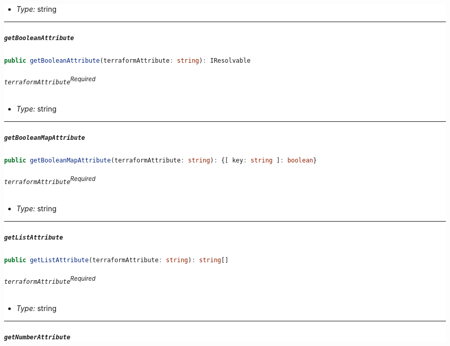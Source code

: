 - *Type:* string

---

##### `getBooleanAttribute` <a name="getBooleanAttribute" id="@cdktf/provider-datadog.integrationGcp.IntegrationGcp.getBooleanAttribute"></a>

```typescript
public getBooleanAttribute(terraformAttribute: string): IResolvable
```

###### `terraformAttribute`<sup>Required</sup> <a name="terraformAttribute" id="@cdktf/provider-datadog.integrationGcp.IntegrationGcp.getBooleanAttribute.parameter.terraformAttribute"></a>

- *Type:* string

---

##### `getBooleanMapAttribute` <a name="getBooleanMapAttribute" id="@cdktf/provider-datadog.integrationGcp.IntegrationGcp.getBooleanMapAttribute"></a>

```typescript
public getBooleanMapAttribute(terraformAttribute: string): {[ key: string ]: boolean}
```

###### `terraformAttribute`<sup>Required</sup> <a name="terraformAttribute" id="@cdktf/provider-datadog.integrationGcp.IntegrationGcp.getBooleanMapAttribute.parameter.terraformAttribute"></a>

- *Type:* string

---

##### `getListAttribute` <a name="getListAttribute" id="@cdktf/provider-datadog.integrationGcp.IntegrationGcp.getListAttribute"></a>

```typescript
public getListAttribute(terraformAttribute: string): string[]
```

###### `terraformAttribute`<sup>Required</sup> <a name="terraformAttribute" id="@cdktf/provider-datadog.integrationGcp.IntegrationGcp.getListAttribute.parameter.terraformAttribute"></a>

- *Type:* string

---

##### `getNumberAttribute` <a name="getNumberAttribute" id="@cdktf/provider-datadog.integrationGcp.IntegrationGcp.getNumberAttribute"></a>
